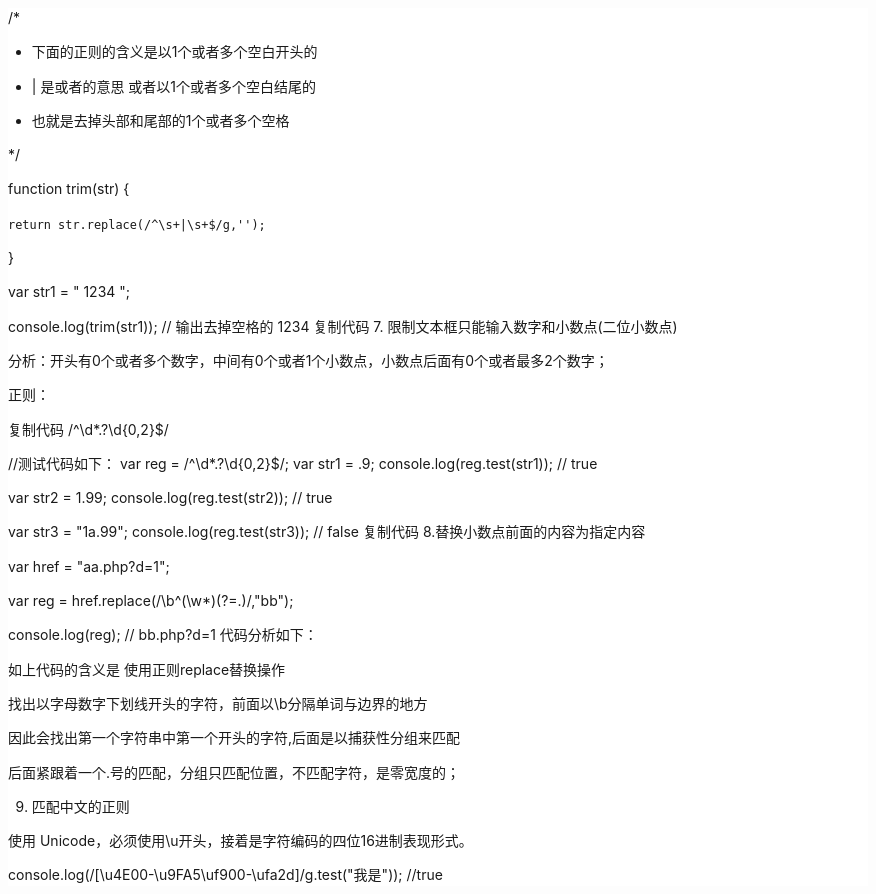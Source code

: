 /*

 * 下面的正则的含义是以1个或者多个空白开头的

 * | 是或者的意思 或者以1个或者多个空白结尾的

 * 也就是去掉头部和尾部的1个或者多个空格

 */

function trim(str) {

    return str.replace(/^\s+|\s+$/g,'');

}

var str1 = " 1234 ";

console.log(trim(str1)); // 输出去掉空格的 1234
复制代码
7. 限制文本框只能输入数字和小数点(二位小数点)

分析：开头有0个或者多个数字，中间有0个或者1个小数点，小数点后面有0个或者最多2个数字；

正则：

复制代码
/^\d*\.?\d{0,2}$/

//测试代码如下：
var reg = /^\d*\.?\d{0,2}$/;
var str1 = .9;
console.log(reg.test(str1)); // true

var str2 = 1.99;
console.log(reg.test(str2)); // true

var str3 = "1a.99";
console.log(reg.test(str3)); // false
复制代码
8.替换小数点前面的内容为指定内容

var href = "aa.php?d=1";

var reg = href.replace(/\b^(\w*)(?=\.)/,"bb");

console.log(reg); // bb.php?d=1
代码分析如下：

如上代码的含义是 使用正则replace替换操作

找出以字母数字下划线开头的字符，前面以\b分隔单词与边界的地方

因此会找出第一个字符串中第一个开头的字符,后面是以捕获性分组来匹配

后面紧跟着一个.号的匹配，分组只匹配位置，不匹配字符，是零宽度的；

9. 匹配中文的正则

使用 Unicode，必须使用\u开头，接着是字符编码的四位16进制表现形式。

console.log(/[\u4E00-\u9FA5\uf900-\ufa2d]/g.test("我是")); //true
